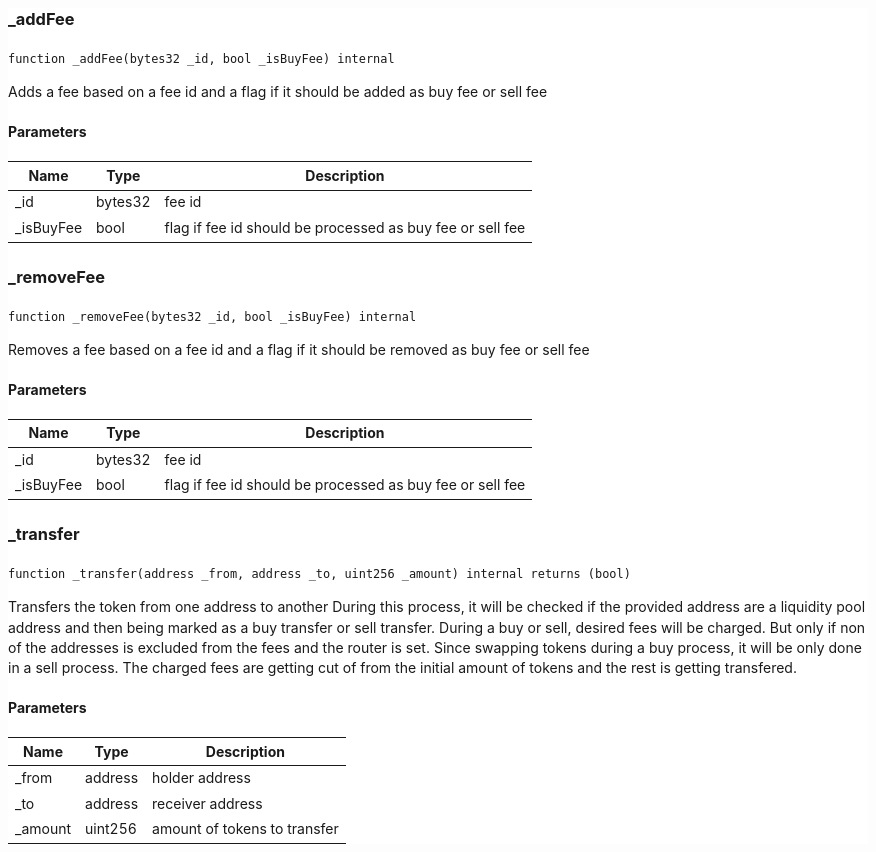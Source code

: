### _addFee

```solidity
function _addFee(bytes32 _id, bool _isBuyFee) internal
```

Adds a fee based on a fee id and a flag if it should be added as buy fee or sell fee

#### Parameters

| Name | Type | Description |
| ---- | ---- | ----------- |
| _id | bytes32 | fee id |
| _isBuyFee | bool | flag if fee id should be processed as buy fee or sell fee |

### _removeFee

```solidity
function _removeFee(bytes32 _id, bool _isBuyFee) internal
```

Removes a fee based on a fee id and a flag if it should be removed as buy fee or sell fee

#### Parameters

| Name | Type | Description |
| ---- | ---- | ----------- |
| _id | bytes32 | fee id |
| _isBuyFee | bool | flag if fee id should be processed as buy fee or sell fee |

### _transfer

```solidity
function _transfer(address _from, address _to, uint256 _amount) internal returns (bool)
```

Transfers the token from one address to another
During this process, it will be checked if the provided address are a liquidity pool address and then
        being marked as a buy transfer or sell transfer. During a buy or sell, desired fees will be charged.
        But only if non of the addresses is excluded from the fees and the router is set. Since swapping tokens
        during a buy process, it will be only done in a sell process. The charged fees are getting cut of from
        the initial amount of tokens and the rest is getting transfered.

#### Parameters

| Name | Type | Description |
| ---- | ---- | ----------- |
| _from | address | holder address |
| _to | address | receiver address |
| _amount | uint256 | amount of tokens to transfer |
